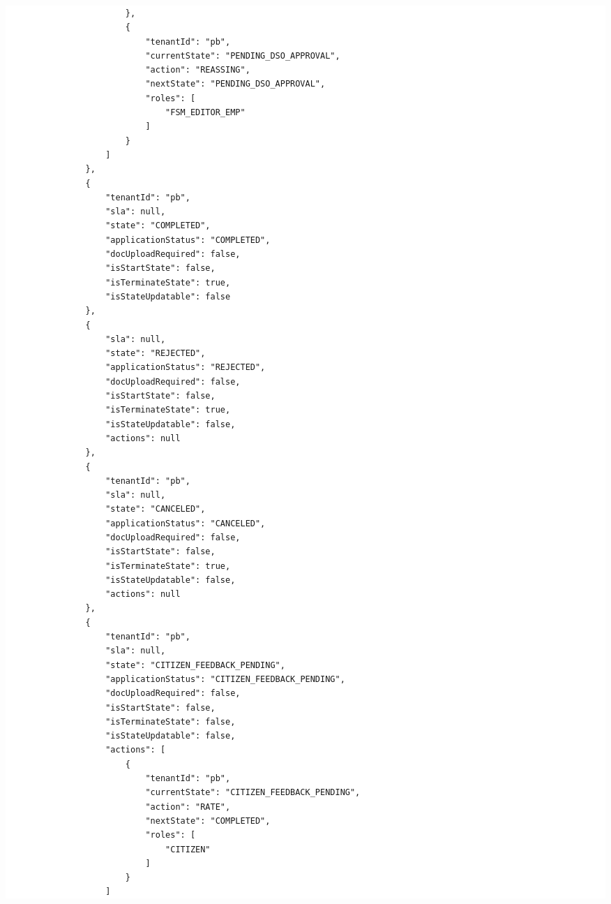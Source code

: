 ```
                        },
                        {
                            "tenantId": "pb",
                            "currentState": "PENDING_DSO_APPROVAL",
                            "action": "REASSING",
                            "nextState": "PENDING_DSO_APPROVAL",
                            "roles": [
                                "FSM_EDITOR_EMP"
                            ]
                        }
                    ]
                },
                {
                    "tenantId": "pb",
                    "sla": null,
                    "state": "COMPLETED",
                    "applicationStatus": "COMPLETED",
                    "docUploadRequired": false,
                    "isStartState": false,
                    "isTerminateState": true,
                    "isStateUpdatable": false
                },
                {
                    "sla": null,
                    "state": "REJECTED",
                    "applicationStatus": "REJECTED",
                    "docUploadRequired": false,
                    "isStartState": false,
                    "isTerminateState": true,
                    "isStateUpdatable": false,
                    "actions": null
                },
                {
                    "tenantId": "pb",
                    "sla": null,
                    "state": "CANCELED",
                    "applicationStatus": "CANCELED",
                    "docUploadRequired": false,
                    "isStartState": false,
                    "isTerminateState": true,
                    "isStateUpdatable": false,
                    "actions": null
                },
                {
                    "tenantId": "pb",
                    "sla": null,
                    "state": "CITIZEN_FEEDBACK_PENDING",
                    "applicationStatus": "CITIZEN_FEEDBACK_PENDING",
                    "docUploadRequired": false,
                    "isStartState": false,
                    "isTerminateState": false,
                    "isStateUpdatable": false,
                    "actions": [
                        {
                            "tenantId": "pb",
                            "currentState": "CITIZEN_FEEDBACK_PENDING",
                            "action": "RATE",
                            "nextState": "COMPLETED",
                            "roles": [
                                "CITIZEN"
                            ]
                        }
                    ]
```